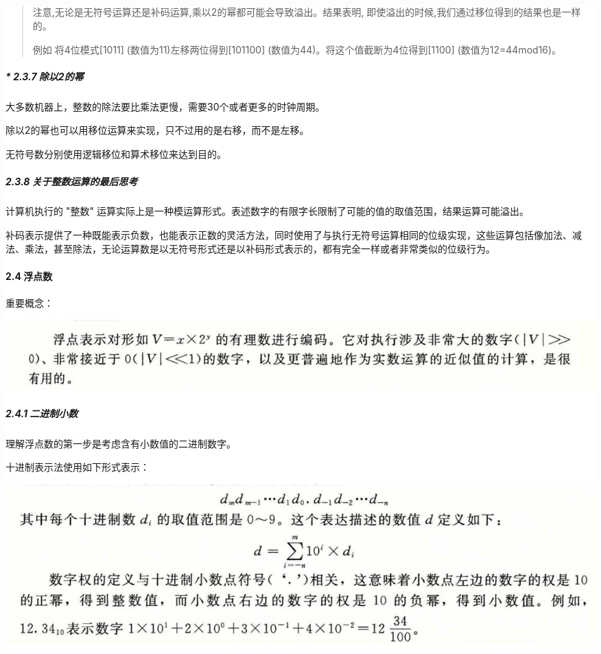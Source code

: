 > 注意,无论是无符号运算还是补码运算,乘以2的幂都可能会导致溢出。结果表明,
> 即使溢出的时候,我们通过移位得到的结果也是一样的。
>
> 例如 将4位模式[1011] (数值为11)左移两位得到[101100] (数值为44)。将这个值截断为4位得到[1100] (数值为12=44mod16)。

##### * 2.3.7 除以2的幂

大多数机器上，整数的除法要比乘法更慢，需要30个或者更多的时钟周期。

除以2的幂也可以用移位运算来实现，只不过用的是右移，而不是左移。

无符号数分别使用逻辑移位和算术移位来达到目的。

##### 2.3.8 关于整数运算的最后思考

计算机执行的 "整数" 运算实际上是一种模运算形式。表述数字的有限字长限制了可能的值的取值范围，结果运算可能溢出。

补码表示提供了一种既能表示负数，也能表示正数的灵活方法，同时使用了与执行无符号运算相同的位级实现，这些运算包括像加法、减法、乘法，甚至除法，无论运算数是以无符号形式还是以补码形式表示的，都有完全一样或者非常类似的位级行为。

#### 2.4 浮点数

重要概念：

![image-20200610235012367](../images/%E6%B7%B1%E5%85%A5%E7%90%86%E8%A7%A3%E8%AE%A1%E7%AE%97%E6%9C%BA%E5%8E%9F%E7%90%86-%E8%AF%BB%E4%B9%A6%E7%AC%94%E8%AE%B0.assets/image-20200610235012367.png)

##### 2.4.1 二进制小数

理解浮点数的第一步是考虑含有小数值的二进制数字。

十进制表示法使用如下形式表示：

![image-20200610235621184](../images/%E6%B7%B1%E5%85%A5%E7%90%86%E8%A7%A3%E8%AE%A1%E7%AE%97%E6%9C%BA%E5%8E%9F%E7%90%86-%E8%AF%BB%E4%B9%A6%E7%AC%94%E8%AE%B0.assets/image-20200610235621184.png)
